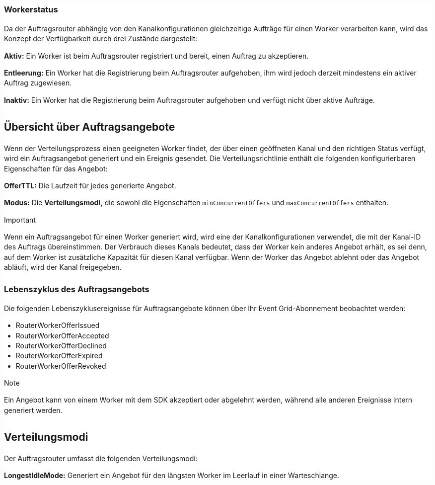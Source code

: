 ### <a name="worker-status"></a>Workerstatus

Da der Auftragsrouter abhängig von den Kanalkonfigurationen gleichzeitige Aufträge für einen Worker verarbeiten kann, wird das Konzept der Verfügbarkeit durch drei Zustände dargestellt:

**Aktiv:** Ein Worker ist beim Auftragsrouter registriert und bereit, einen Auftrag zu akzeptieren.

**Entleerung:** Ein Worker hat die Registrierung beim Auftragsrouter aufgehoben, ihm wird jedoch derzeit mindestens ein aktiver Auftrag zugewiesen.

**Inaktiv:** Ein Worker hat die Registrierung beim Auftragsrouter aufgehoben und verfügt nicht über aktive Aufträge.

## <a name="job-offer-overview"></a>Übersicht über Auftragsangebote

Wenn der Verteilungsprozess einen geeigneten Worker findet, der über einen geöffneten Kanal und den richtigen Status verfügt, wird ein Auftragsangebot generiert und ein Ereignis gesendet. Die Verteilungsrichtlinie enthält die folgenden konfigurierbaren Eigenschaften für das Angebot:

**OfferTTL:** Die Laufzeit für jedes generierte Angebot.

**Modus:** Die **Verteilungsmodi,** die sowohl die Eigenschaften `minConcurrentOffers` und `maxConcurrentOffers` enthalten.

> [!Important]
> Wenn ein Auftragsangebot für einen Worker generiert wird, wird eine der Kanalkonfigurationen verwendet, die mit der Kanal-ID des Auftrags übereinstimmen. Der Verbrauch dieses Kanals bedeutet, dass der Worker kein anderes Angebot erhält, es sei denn, auf dem Worker ist zusätzliche Kapazität für diesen Kanal verfügbar. Wenn der Worker das Angebot ablehnt oder das Angebot abläuft, wird der Kanal freigegeben.

### <a name="job-offer-lifecycle"></a>Lebenszyklus des Auftragsangebots

Die folgenden Lebenszyklusereignisse für Auftragsangebote können über Ihr Event Grid-Abonnement beobachtet werden:

- RouterWorkerOfferIssued
- RouterWorkerOfferAccepted
- RouterWorkerOfferDeclined
- RouterWorkerOfferExpired
- RouterWorkerOfferRevoked

> [!NOTE]
> Ein Angebot kann von einem Worker mit dem SDK akzeptiert oder abgelehnt werden, während alle anderen Ereignisse intern generiert werden.

## <a name="distribution-modes"></a>Verteilungsmodi

Der Auftragsrouter umfasst die folgenden Verteilungsmodi:

**LongestIdleMode:** Generiert ein Angebot für den längsten Worker im Leerlauf in einer Warteschlange.
